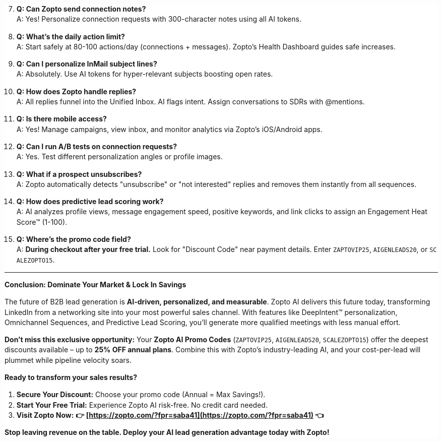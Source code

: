7.  **Q: Can Zopto send connection notes?**  
    A: Yes! Personalize connection requests with 300-character notes using all AI tokens.

8.  **Q: What’s the daily action limit?**  
    A: Start safely at 80-100 actions/day (connections + messages). Zopto’s Health Dashboard guides safe increases.

9.  **Q: Can I personalize InMail subject lines?**  
    A: Absolutely. Use AI tokens for hyper-relevant subjects boosting open rates.

10. **Q: How does Zopto handle replies?**  
    A: All replies funnel into the Unified Inbox. AI flags intent. Assign conversations to SDRs with @mentions.

11. **Q: Is there mobile access?**  
    A: Yes! Manage campaigns, view inbox, and monitor analytics via Zopto’s iOS/Android apps.

12. **Q: Can I run A/B tests on connection requests?**  
    A: Yes. Test different personalization angles or profile images.

13. **Q: What if a prospect unsubscribes?**  
    A: Zopto automatically detects "unsubscribe" or "not interested" replies and removes them instantly from all sequences.

14. **Q: How does predictive lead scoring work?**  
    A: AI analyzes profile views, message engagement speed, positive keywords, and link clicks to assign an Engagement Heat Score™ (1-100).

15. **Q: Where’s the promo code field?**  
    A: **During checkout after your free trial.** Look for "Discount Code" near payment details. Enter `ZAPTOVIP25`, `AIGENLEADS20`, or `SCALEZOPTO15`.

---

**Conclusion: Dominate Your Market & Lock In Savings**

The future of B2B lead generation is **AI-driven, personalized, and measurable**. Zopto AI delivers this future today, transforming LinkedIn from a networking site into your most powerful sales channel. With features like DeepIntent™ personalization, Omnichannel Sequences, and Predictive Lead Scoring, you’ll generate more qualified meetings with less manual effort.

**Don’t miss this exclusive opportunity:** Your **Zopto AI Promo Codes** (`ZAPTOVIP25`, `AIGENLEADS20`, `SCALEZOPTO15`) offer the deepest discounts available – up to **25% OFF annual plans**. Combine this with Zopto’s industry-leading AI, and your cost-per-lead will plummet while pipeline velocity soars.

**Ready to transform your sales results?**

1.  **Secure Your Discount:** Choose your promo code (Annual = Max Savings!).
2.  **Start Your Free Trial:** Experience Zopto AI risk-free. No credit card needed.
3.  **Visit Zopto Now:** **👉 [https://zopto.com/?fpr=saba41](https://zopto.com/?fpr=saba41) 👈**

**Stop leaving revenue on the table. Deploy your AI lead generation advantage today with Zopto!**
